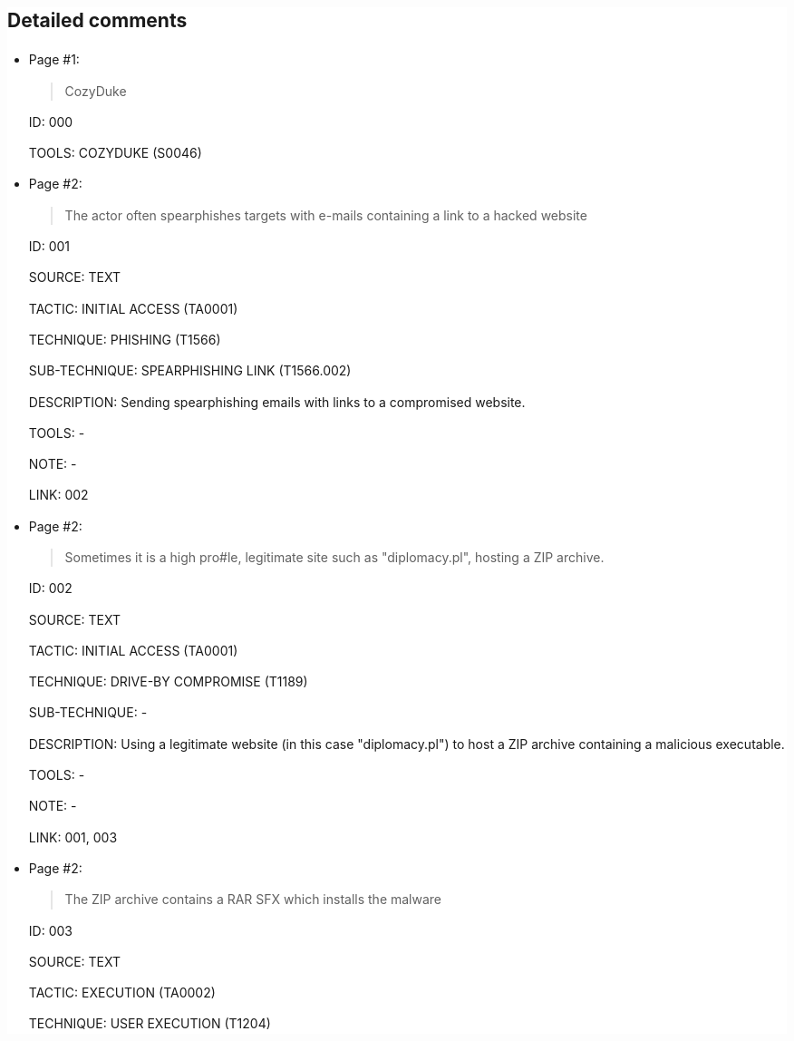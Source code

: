 ## Detailed comments

 * Page #1:
   > CozyDuke

   ID: 000

   TOOLS: COZYDUKE (S0046)

 * Page #2:
   > The actor often spearphishes targets with e-mails containing a link to a hacked website

   ID: 001

   SOURCE: TEXT

   TACTIC: INITIAL ACCESS (TA0001)

   TECHNIQUE: PHISHING (T1566)

   SUB-TECHNIQUE: SPEARPHISHING LINK (T1566.002)

   DESCRIPTION: Sending spearphishing emails with links to a compromised website.

   TOOLS: -

   NOTE: -

   LINK: 002

 * Page #2:
   > Sometimes it is a high pro#le, legitimate site such as "diplomacy.pl", hosting a ZIP archive.

   ID: 002

   SOURCE: TEXT

   TACTIC: INITIAL ACCESS (TA0001)

   TECHNIQUE: DRIVE-BY COMPROMISE (T1189)

   SUB-TECHNIQUE: -

   DESCRIPTION: Using a legitimate website (in this case "diplomacy.pl") to host a ZIP archive containing a malicious executable.

   TOOLS: -

   NOTE: -

   LINK: 001, 003

 * Page #2:
   > The ZIP archive contains a RAR SFX which installs the malware

   ID: 003

   SOURCE: TEXT

   TACTIC: EXECUTION (TA0002)

   TECHNIQUE: USER EXECUTION (T1204)
